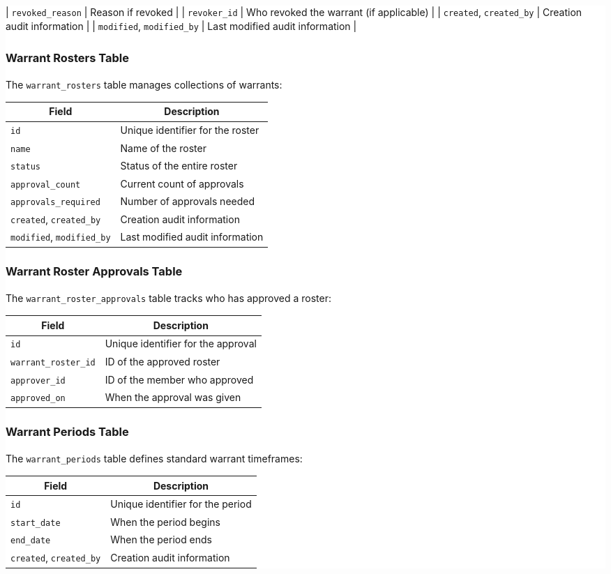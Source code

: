 | `revoked_reason` | Reason if revoked |
| `revoker_id` | Who revoked the warrant (if applicable) |
| `created`, `created_by` | Creation audit information |
| `modified`, `modified_by` | Last modified audit information |

### Warrant Rosters Table

The `warrant_rosters` table manages collections of warrants:

| Field | Description |
|-------|-------------|
| `id` | Unique identifier for the roster |
| `name` | Name of the roster |
| `status` | Status of the entire roster |
| `approval_count` | Current count of approvals |
| `approvals_required` | Number of approvals needed |
| `created`, `created_by` | Creation audit information |
| `modified`, `modified_by` | Last modified audit information |

### Warrant Roster Approvals Table

The `warrant_roster_approvals` table tracks who has approved a roster:

| Field | Description |
|-------|-------------|
| `id` | Unique identifier for the approval |
| `warrant_roster_id` | ID of the approved roster |
| `approver_id` | ID of the member who approved |
| `approved_on` | When the approval was given |

### Warrant Periods Table

The `warrant_periods` table defines standard warrant timeframes:

| Field | Description |
|-------|-------------|
| `id` | Unique identifier for the period |
| `start_date` | When the period begins |
| `end_date` | When the period ends |
| `created`, `created_by` | Creation audit information |
